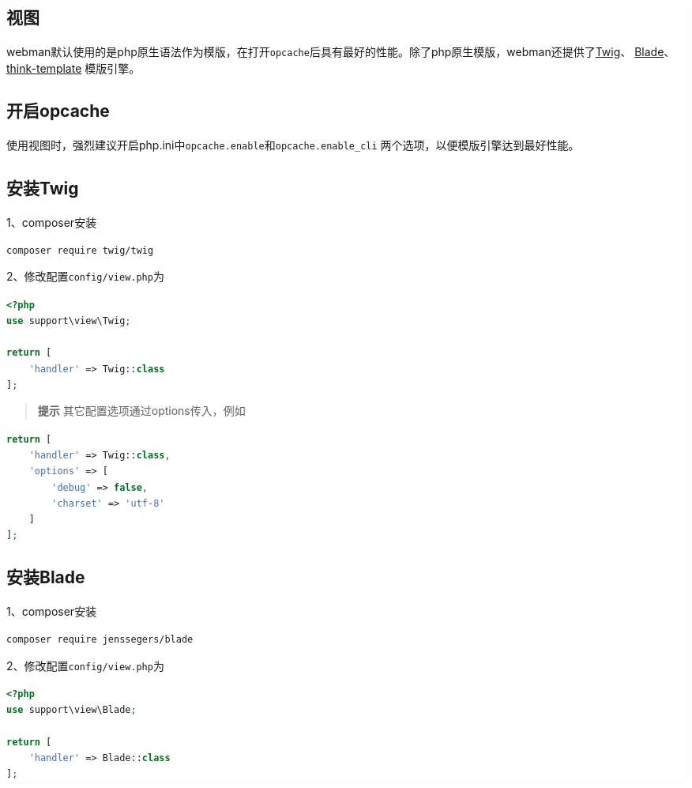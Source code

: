 ## 视图
webman默认使用的是php原生语法作为模版，在打开`opcache`后具有最好的性能。除了php原生模版，webman还提供了[Twig](https://twig.symfony.com/doc/3.x/)、 [Blade](https://learnku.com/docs/laravel/8.x/blade/9377)、 [think-template](https://www.kancloud.cn/manual/think-template/content) 模版引擎。

## 开启opcache
使用视图时，强烈建议开启php.ini中`opcache.enable`和`opcache.enable_cli` 两个选项，以便模版引擎达到最好性能。


## 安装Twig
1、composer安装

`composer require twig/twig`

2、修改配置`config/view.php`为
```php
<?php
use support\view\Twig;

return [
    'handler' => Twig::class
];
```
> **提示**
> 其它配置选项通过options传入，例如  

```php
return [
    'handler' => Twig::class,
    'options' => [
        'debug' => false,
        'charset' => 'utf-8'
    ]
];
```


## 安装Blade
1、composer安装

```
composer require jenssegers/blade
```

2、修改配置`config/view.php`为
```php
<?php
use support\view\Blade;

return [
    'handler' => Blade::class
];
```
